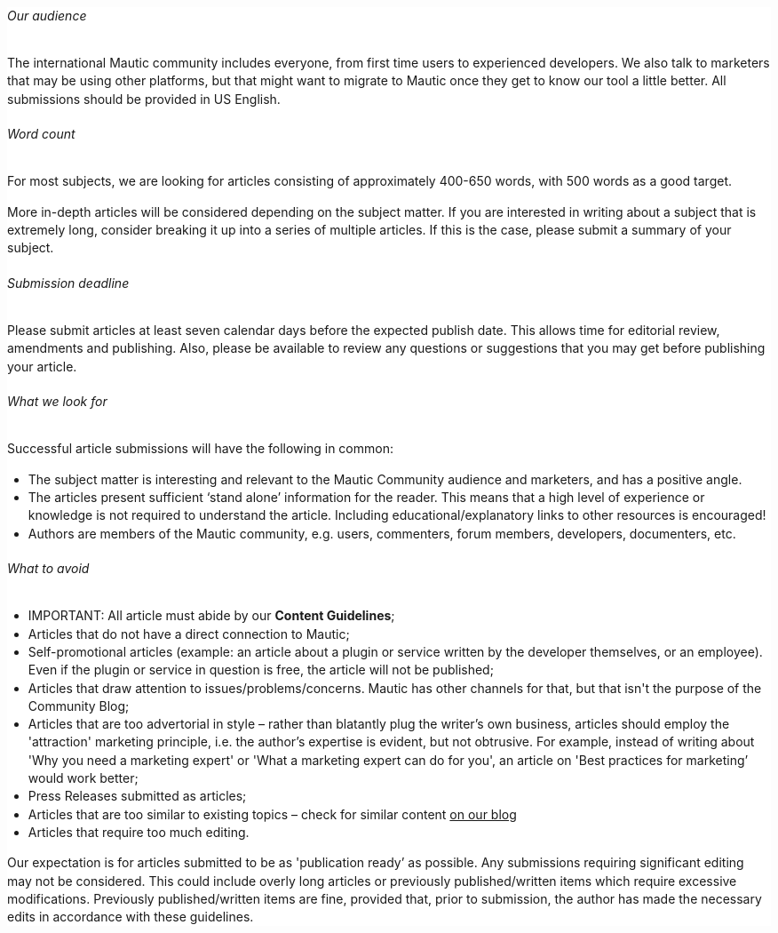 
###### Our audience

The international Mautic community includes everyone, from first time users to experienced developers. We also talk to marketers that may be using other platforms, but that might want to migrate to Mautic once they get to know our tool a little better. All submissions should be provided in US English.

###### Word count

For most subjects, we are looking for articles consisting of approximately 400-650 words, with 500 words as a good target.

More in-depth articles will be considered depending on the subject matter. If you are interested in writing about a subject that is extremely long, consider breaking it up into a series of multiple articles. If this is the case, please submit a summary of your subject.

###### Submission deadline

Please submit articles at least seven calendar days before the expected publish date. This allows time for editorial review, amendments and publishing. Also, please be available to review any questions or suggestions that you may get before publishing your article.

###### What we look for

Successful article submissions will have the following in common:

  - The subject matter is interesting and relevant to the Mautic Community audience and marketers, and has a positive angle.
  - The articles present sufficient ‘stand alone’ information for the reader. This means that a high level of experience or knowledge is not required to understand the article. Including educational/explanatory links to other resources is encouraged!
  - Authors are members of the Mautic community, e.g.  users, commenters, forum members, developers, documenters, etc.

###### What to avoid

  - IMPORTANT: All article must abide by our __Content Guidelines__;
  - Articles that do not have a direct connection to Mautic;
  - Self-promotional articles (example: an article about a plugin or service written by the developer themselves, or an employee). Even if the plugin or service in question is free, the article will not be published;
  - Articles that draw attention to issues/problems/concerns. Mautic has other channels for that, but that isn't the purpose of the Community Blog;
  - Articles that are too advertorial in style – rather than blatantly plug the writer’s own business, articles should employ the 'attraction' marketing principle, i.e. the author’s expertise is evident, but not obtrusive. For example, instead of writing about 'Why you need a marketing expert' or 'What a marketing expert can do for you', an article on 'Best practices for marketing’ would work better;
  - Press Releases submitted as articles;
  - Articles that are too similar to existing topics – check for similar content [on our blog][community-blog]
  - Articles that require too much editing.

Our expectation is for articles submitted to be as 'publication ready’ as possible. Any submissions requiring significant editing may not be considered. This could include overly long articles or previously published/written items which require excessive modifications. Previously published/written items are fine, provided that, prior to submission, the author has made the necessary edits in accordance with these guidelines.


[slack]: <https://mautic.org/slack>
[jira-board]: <https://mautic.atlassian.net/browse/MTEC>
[unsplash]: <https://www.unsplash.com>
[pixabay]: <https://www.pixabay.com>
[edu-jira]: <https://mautic.atlassian.net/browse/TEDU>
[kb]: <https://kb.mautic.org>
[user-guide]: <https://docs.mautic.org/en>
[dev-blog]: <https://www.mautic.org/category/blog/developer>
[dev-docs]: <https://developer.mautic.org>
[gdrive]: <https://drive.google.com/drive/folders/1OrwJXmDrrlWK3f9nxRuru0YjS7-W-1-e?usp=sharing>
[community-blog]: <https://www.mautic.org/blog>
[blog-forum]: <https://forum.mautic.org/c/blog>
[joomla-content-guide]: <https://magazine.joomla.org/faq/authors-faqs/141-content-guide>